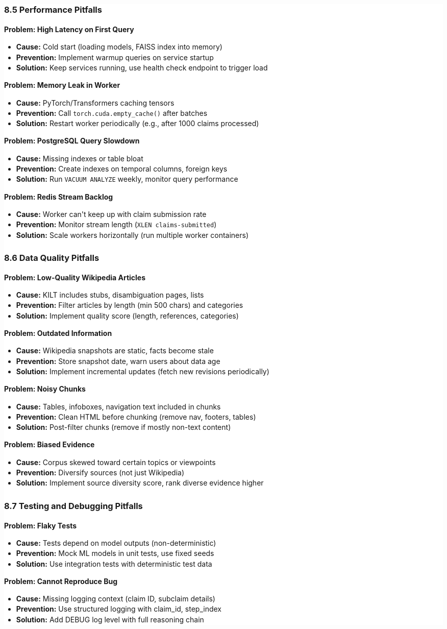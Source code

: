 ### 8.5 Performance Pitfalls

**Problem: High Latency on First Query**
- **Cause:** Cold start (loading models, FAISS index into memory)
- **Prevention:** Implement warmup queries on service startup
- **Solution:** Keep services running, use health check endpoint to trigger load

**Problem: Memory Leak in Worker**
- **Cause:** PyTorch/Transformers caching tensors
- **Prevention:** Call `torch.cuda.empty_cache()` after batches
- **Solution:** Restart worker periodically (e.g., after 1000 claims processed)

**Problem: PostgreSQL Query Slowdown**
- **Cause:** Missing indexes or table bloat
- **Prevention:** Create indexes on temporal columns, foreign keys
- **Solution:** Run `VACUUM ANALYZE` weekly, monitor query performance

**Problem: Redis Stream Backlog**
- **Cause:** Worker can't keep up with claim submission rate
- **Prevention:** Monitor stream length (`XLEN claims-submitted`)
- **Solution:** Scale workers horizontally (run multiple worker containers)

### 8.6 Data Quality Pitfalls

**Problem: Low-Quality Wikipedia Articles**
- **Cause:** KILT includes stubs, disambiguation pages, lists
- **Prevention:** Filter articles by length (min 500 chars) and categories
- **Solution:** Implement quality score (length, references, categories)

**Problem: Outdated Information**
- **Cause:** Wikipedia snapshots are static, facts become stale
- **Prevention:** Store snapshot date, warn users about data age
- **Solution:** Implement incremental updates (fetch new revisions periodically)

**Problem: Noisy Chunks**
- **Cause:** Tables, infoboxes, navigation text included in chunks
- **Prevention:** Clean HTML before chunking (remove nav, footers, tables)
- **Solution:** Post-filter chunks (remove if mostly non-text content)

**Problem: Biased Evidence**
- **Cause:** Corpus skewed toward certain topics or viewpoints
- **Prevention:** Diversify sources (not just Wikipedia)
- **Solution:** Implement source diversity score, rank diverse evidence higher

### 8.7 Testing and Debugging Pitfalls

**Problem: Flaky Tests**
- **Cause:** Tests depend on model outputs (non-deterministic)
- **Prevention:** Mock ML models in unit tests, use fixed seeds
- **Solution:** Use integration tests with deterministic test data

**Problem: Cannot Reproduce Bug**
- **Cause:** Missing logging context (claim ID, subclaim details)
- **Prevention:** Use structured logging with claim_id, step_index
- **Solution:** Add DEBUG log level with full reasoning chain
